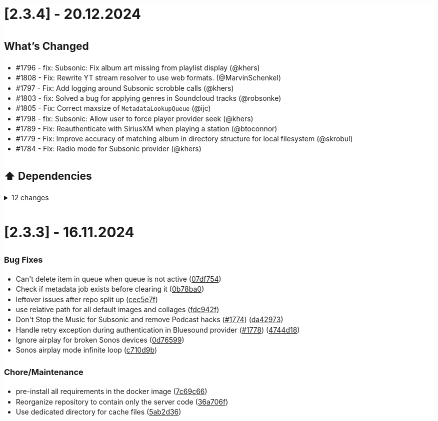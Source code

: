 # [2.3.4] - 20.12.2024

## What’s Changed

- #1796 - fix: Subsonic: Fix album art missing from playlist display (@khers)
- #1808 - Fix: Rewrite YT stream resolver to use web formats. (@MarvinSchenkel)
- #1797 - Fix: Add logging around Subsonic scrobble calls (@khers)
- #1803 - fix: Solved a bug for applying genres in Soundcloud tracks (@robsonke)
- #1805 - Fix: Correct maxsize of `MetadataLookupQueue` (@ijc)
- #1798 - fix: Subsonic: Allow user to force player provider seek (@khers)
- #1789 - Fix: Reauthenticate with SiriusXM when playing a station (@btoconnor)
- #1779 - Fix: Improve accuracy of matching album in directory structure for local filesystem (@skrobul)
- #1784 - Fix: Radio mode for Subsonic provider (@khers)

## ⬆️ Dependencies

<details><summary>12 changes</summary></details>


# [2.3.3] - 16.11.2024

### Bug Fixes

* Can't delete item in queue when queue is not active ([07df754](https://github.com/music-assistant/server/commit/07df754321468a3192b80bfcafa4f0252745eab1))
* Check if metadata job exists before clearing it ([0b78ba0](https://github.com/music-assistant/server/commit/0b78ba05c9f7bc8e1b03ce28000c4d5e4cc44080))
* leftover issues after repo split up ([cec5e7f](https://github.com/music-assistant/server/commit/cec5e7f7c55fbb18185c0e72c93492b00b574bf1))
* use relative path for all default images and collages ([fdc942f](https://github.com/music-assistant/server/commit/fdc942fa3e853f5cd9c47ca42b3c1fe28ee623e6))
* Don't Stop the Music for Subsonic and remove Podcast hacks ([#1774](https://github.com/music-assistant/server/issues/1774)) ([da42973](https://github.com/music-assistant/server/commit/da429731696e68770c2992837029810e58deeb6d))
* Handle retry exception during authentication in Bluesound provider ([#1778](https://github.com/music-assistant/server/issues/1778)) ([4744d18](https://github.com/music-assistant/server/commit/4744d18d7325097d9ef51a7955f987b4fed042f2))
* Ignore airplay for broken Sonos devices ([0d76599](https://github.com/music-assistant/server/commit/0d76599d1608c4c70274d9bd9ef293b8d0de5d04))
* Sonos airplay mode infinite loop ([c710d9b](https://github.com/music-assistant/server/commit/c710d9bced22f38fb33663f16b6b24e3cb1567d6))

### Chore/Maintenance

* pre-install all requirements in the docker image ([7c69c66](https://github.com/music-assistant/server/commit/7c69c66af9ac488d5a2882cab1278bd662ba2ddf))
* Reorganize repository to contain only the server code ([36a706f](https://github.com/music-assistant/server/commit/36a706fcdf7a5a16e04fef5fe0d599b1ef1d37d3))
* Use dedicated directory for cache files ([5ab2d36](https://github.com/music-assistant/server/commit/5ab2d369f1a606b80a2c170df5c3218281c425cf))
